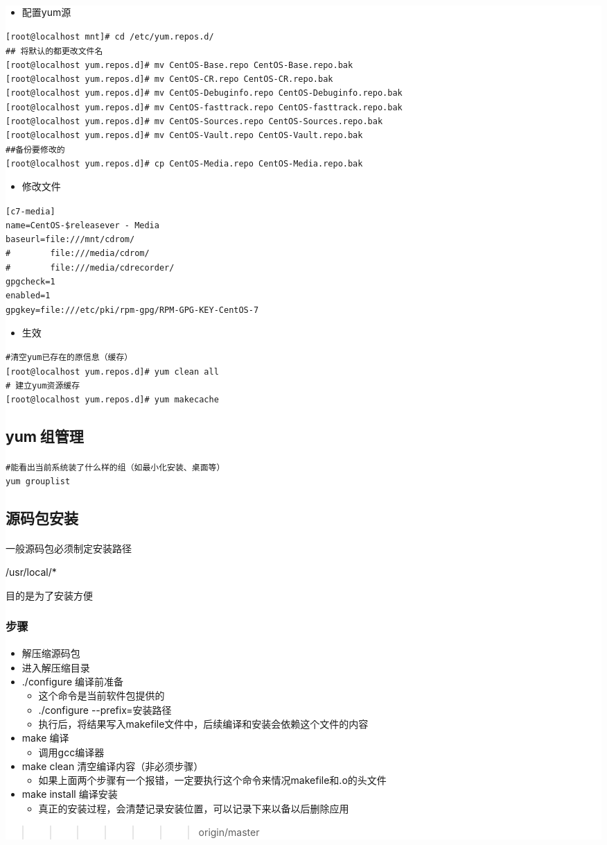 - 配置yum源

```shell
[root@localhost mnt]# cd /etc/yum.repos.d/
## 将默认的都更改文件名
[root@localhost yum.repos.d]# mv CentOS-Base.repo CentOS-Base.repo.bak
[root@localhost yum.repos.d]# mv CentOS-CR.repo CentOS-CR.repo.bak
[root@localhost yum.repos.d]# mv CentOS-Debuginfo.repo CentOS-Debuginfo.repo.bak
[root@localhost yum.repos.d]# mv CentOS-fasttrack.repo CentOS-fasttrack.repo.bak
[root@localhost yum.repos.d]# mv CentOS-Sources.repo CentOS-Sources.repo.bak
[root@localhost yum.repos.d]# mv CentOS-Vault.repo CentOS-Vault.repo.bak
##备份要修改的
[root@localhost yum.repos.d]# cp CentOS-Media.repo CentOS-Media.repo.bak
```

- 修改文件

```shell
[c7-media]
name=CentOS-$releasever - Media
baseurl=file:///mnt/cdrom/
#        file:///media/cdrom/
#        file:///media/cdrecorder/
gpgcheck=1
enabled=1
gpgkey=file:///etc/pki/rpm-gpg/RPM-GPG-KEY-CentOS-7
```

- 生效

```shell
#清空yum已存在的原信息（缓存）
[root@localhost yum.repos.d]# yum clean all
# 建立yum资源缓存
[root@localhost yum.repos.d]# yum makecache
```

## yum 组管理

```shell
#能看出当前系统装了什么样的组（如最小化安装、桌面等）
yum grouplist
```

## 源码包安装

一般源码包必须制定安装路径

/usr/local/*

目的是为了安装方便

### 步骤

- 解压缩源码包
- 进入解压缩目录
- ./configure     编译前准备
  - 这个命令是当前软件包提供的
  - ./configure --prefix=安装路径
  - 执行后，将结果写入makefile文件中，后续编译和安装会依赖这个文件的内容
- make    编译
  - 调用gcc编译器
- make clean   清空编译内容（非必须步骤）
  - 如果上面两个步骤有一个报错，一定要执行这个命令来情况makefile和.o的头文件
- make install    编译安装
  - 真正的安装过程，会清楚记录安装位置，可以记录下来以备以后删除应用

>>>>>>> origin/master
